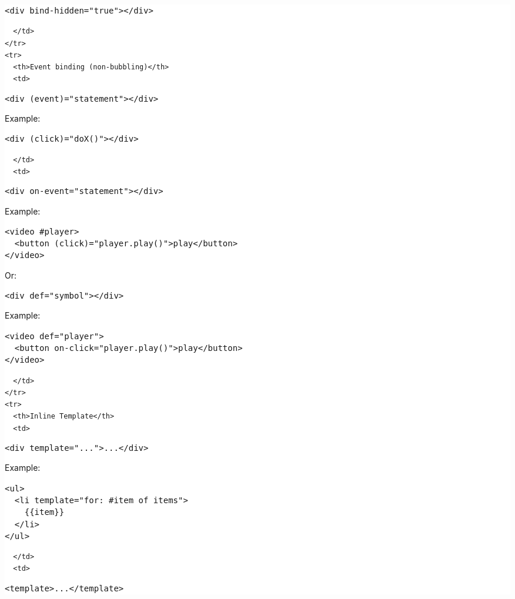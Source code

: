 <pre>
&lt;div bind-hidden="true"&gt;&lt;/div&gt;
</pre>
      </td>
    </tr>
    <tr>
      <th>Event binding (non-bubbling)</th>
      <td>
<pre>
&lt;div (event)="statement"&gt;&lt;/div&gt;
</pre>

Example:

<pre>
&lt;div (click)="doX()"&gt;&lt;/div&gt;
</pre>
      </td>
      <td>
<pre>
&lt;div on-event="statement"&gt;&lt;/div&gt;
</pre>

Example:

<pre>
&lt;video #player&gt;
  &lt;button (click)="player.play()"&gt;play&lt;/button&gt;
&lt;/video&gt;
</pre>

Or:

<pre>
&lt;div def="symbol"&gt;&lt;/div&gt;
</pre>

Example:

<pre>
&lt;video def="player"&gt;
  &lt;button on-click="player.play()"&gt;play&lt;/button&gt;
&lt;/video&gt;
</pre>
      </td>
    </tr>
    <tr>
      <th>Inline Template</th>
      <td>
<pre>
&lt;div template="..."&gt;...&lt;/div&gt;
</pre>

Example:

<pre>
&lt;ul&gt;
  &lt;li template="for: #item of items"&gt;
    {{item}}
  &lt;/li&gt;
&lt;/ul&gt;
</pre>
      </td>
      <td>
<pre>
&lt;template&gt;...&lt;/template&gt;
</pre>
